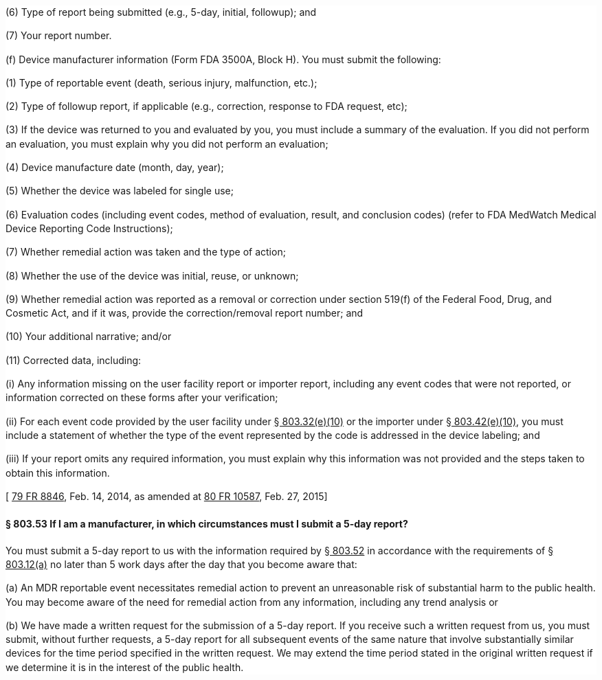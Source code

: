 (6) Type of report being submitted (e.g., 5-day, initial, followup); and

(7) Your report number.

(f) Device manufacturer information (Form FDA 3500A, Block H). You must submit the following:

(1) Type of reportable event (death, serious injury, malfunction, etc.);

(2) Type of followup report, if applicable (e.g., correction, response to FDA request, etc);

(3) If the device was returned to you and evaluated by you, you must include a summary of the evaluation. If you did not perform an evaluation, you must explain why you did not perform an evaluation;

(4) Device manufacture date (month, day, year);

(5) Whether the device was labeled for single use;

(6) Evaluation codes (including event codes, method of evaluation, result, and conclusion codes) (refer to FDA MedWatch Medical Device Reporting Code Instructions);

(7) Whether remedial action was taken and the type of action;

(8) Whether the use of the device was initial, reuse, or unknown;

(9) Whether remedial action was reported as a removal or correction under section 519(f) of the Federal Food, Drug, and Cosmetic Act, and if it was, provide the correction/removal report number; and

(10) Your additional narrative; and/or

(11) Corrected data, including:

(i) Any information missing on the user facility report or importer report, including any event codes that were not reported, or information corrected on these forms after your verification;

(ii) For each event code provided by the user facility under [§ 803.32(e)(10)](https://www.ecfr.gov/current/title-21/section-803.32#p-803.32(e)(10)) or the importer under [§ 803.42(e)(10)](https://www.ecfr.gov/current/title-21/section-803.42#p-803.42(e)(10)), you must include a statement of whether the type of the event represented by the code is addressed in the device labeling; and

(iii) If your report omits any required information, you must explain why this information was not provided and the steps taken to obtain this information.

\[ [79 FR 8846](https://www.federalregister.gov/citation/79-FR-8846), Feb. 14, 2014, as amended at [80 FR 10587](https://www.federalregister.gov/citation/80-FR-10587), Feb. 27, 2015\]

#### § 803.53 If I am a manufacturer, in which circumstances must I submit a 5-day report?

You must submit a 5-day report to us with the information required by [§ 803.52](https://www.ecfr.gov/current/title-21/section-803.52) in accordance with the requirements of [§ 803.12(a)](https://www.ecfr.gov/current/title-21/section-803.12#p-803.12(a)) no later than 5 work days after the day that you become aware that:

(a) An MDR reportable event necessitates remedial action to prevent an unreasonable risk of substantial harm to the public health. You may become aware of the need for remedial action from any information, including any trend analysis or

(b) We have made a written request for the submission of a 5-day report. If you receive such a written request from us, you must submit, without further requests, a 5-day report for all subsequent events of the same nature that involve substantially similar devices for the time period specified in the written request. We may extend the time period stated in the original written request if we determine it is in the interest of the public health.
